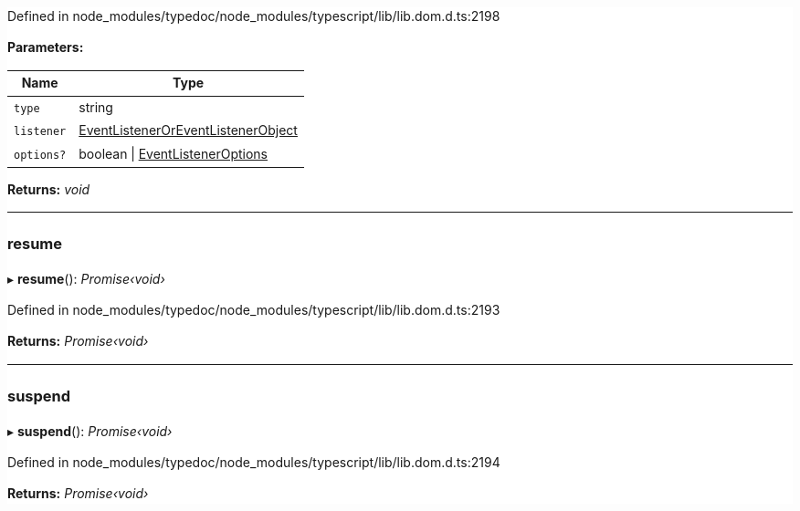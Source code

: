 Defined in node_modules/typedoc/node_modules/typescript/lib/lib.dom.d.ts:2198

**Parameters:**

Name | Type |
------ | ------ |
`type` | string |
`listener` | [EventListenerOrEventListenerObject](../modules/_node_modules_typedoc_node_modules_typescript_lib_lib_dom_d_.md#eventlisteneroreventlistenerobject) |
`options?` | boolean &#124; [EventListenerOptions](_node_modules_typedoc_node_modules_typescript_lib_lib_dom_d_.eventlisteneroptions.md) |

**Returns:** *void*

___

###  resume

▸ **resume**(): *Promise‹void›*

Defined in node_modules/typedoc/node_modules/typescript/lib/lib.dom.d.ts:2193

**Returns:** *Promise‹void›*

___

###  suspend

▸ **suspend**(): *Promise‹void›*

Defined in node_modules/typedoc/node_modules/typescript/lib/lib.dom.d.ts:2194

**Returns:** *Promise‹void›*
